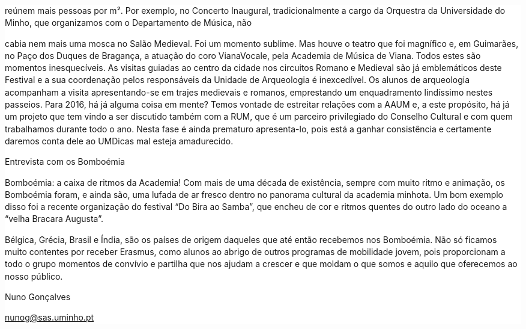 reúnem mais pessoas por m². Por exemplo, no
Concerto Inaugural, tradicionalmente a cargo
da Orquestra da Universidade do Minho, que
organizamos com o Departamento de Música, não

cabia nem mais uma mosca no Salão Medieval. Foi
um momento sublime. Mas houve o teatro que foi
magnífico e, em Guimarães, no Paço dos Duques
de Bragança, a atuação do coro VianaVocale, pela
Academia de Música de Viana. Todos estes são
momentos inesquecíveis.
As visitas guiadas ao centro da cidade nos circuitos
Romano e Medieval são já emblemáticos deste
Festival e a sua coordenação pelos responsáveis da
Unidade de Arqueologia é inexcedível. Os alunos de
arqueologia acompanham a visita apresentando-se
em trajes medievais e romanos, emprestando um
enquadramento lindíssimo nestes passeios.
Para 2016, há já alguma coisa em mente?
Temos vontade de estreitar relações com a AAUM
e, a este propósito, há já um projeto que tem vindo
a ser discutido também com a RUM, que é um
parceiro privilegiado do Conselho Cultural e com
quem trabalhamos durante todo o ano. Nesta fase
é ainda prematuro apresenta-lo, pois está a ganhar
consistência e certamente daremos conta dele ao
UMDicas mal esteja amadurecido.

Entrevista com os Bomboémia


Bomboémia: a caixa de ritmos da Academia!
Com mais de uma década de existência, sempre
com muito ritmo e animação, os Bomboémia
foram, e ainda são, uma lufada de ar fresco dentro
no panorama cultural da academia minhota. Um
bom exemplo disso foi a recente organização do
festival “Do Bira ao Samba”, que encheu de cor
e ritmos quentes do outro lado do oceano a “velha
Bracara Augusta”.

Bélgica, Grécia, Brasil e Índia, são os países de
origem daqueles que até então recebemos nos
Bomboémia. Não só ficamos muito contentes por
receber Erasmus, como alunos ao abrigo de outros
programas de mobilidade jovem, pois proporcionam
a todo o grupo momentos de convívio e partilha que
nos ajudam a crescer e que moldam o que somos e
aquilo que oferecemos ao nosso público.


Nuno Gonçalves

nunog@sas.uminho.pt
